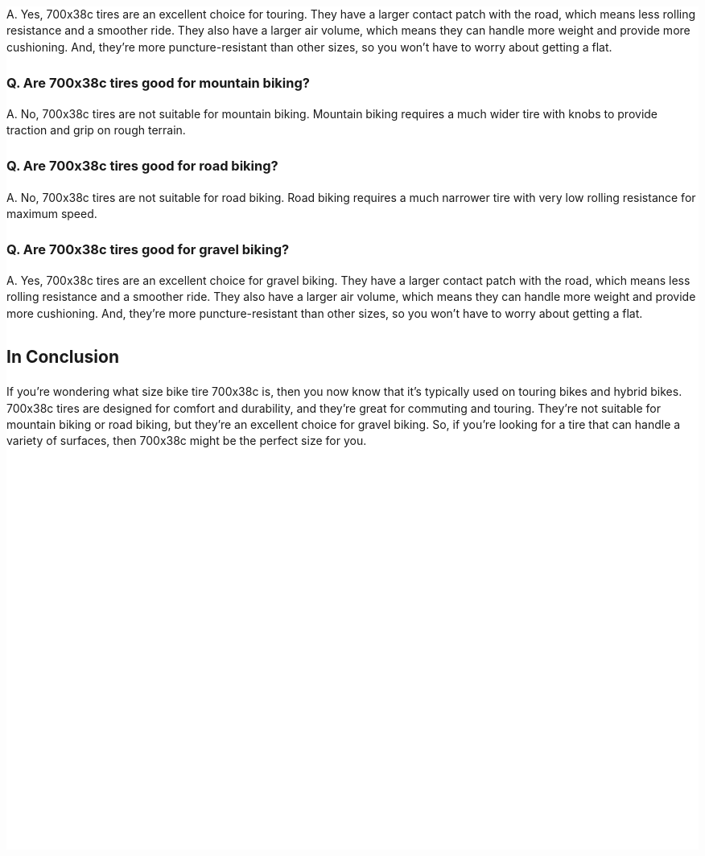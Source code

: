 A. Yes, 700x38c tires are an excellent choice for touring. They have a larger contact patch with the road, which means less rolling resistance and a smoother ride. They also have a larger air volume, which means they can handle more weight and provide more cushioning. And, they’re more puncture-resistant than other sizes, so you won’t have to worry about getting a flat.

<h3>Q. Are 700x38c tires good for mountain biking?</h3>

A. No, 700x38c tires are not suitable for mountain biking. Mountain biking requires a much wider tire with knobs to provide traction and grip on rough terrain.

<h3>Q. Are 700x38c tires good for road biking?</h3>

A. No, 700x38c tires are not suitable for road biking. Road biking requires a much narrower tire with very low rolling resistance for maximum speed.

<h3>Q. Are 700x38c tires good for gravel biking?</h3>

A. Yes, 700x38c tires are an excellent choice for gravel biking. They have a larger contact patch with the road, which means less rolling resistance and a smoother ride. They also have a larger air volume, which means they can handle more weight and provide more cushioning. And, they’re more puncture-resistant than other sizes, so you won’t have to worry about getting a flat.

<h2>In Conclusion</h2>

If you’re wondering what size bike tire 700x38c is, then you now know that it’s typically used on touring bikes and hybrid bikes. 700x38c tires are designed for comfort and durability, and they’re great for commuting and touring. They’re not suitable for mountain biking or road biking, but they’re an excellent choice for gravel biking. So, if you’re looking for a tire that can handle a variety of surfaces, then 700x38c might be the perfect size for you.

<div style="position: relative; padding-bottom: 56.25%; overflow: hidden"><iframe src="https://www.youtube.com/embed/MPZeCDmiF5Q" frameborder="0" allow="accelerometer; autoplay; clipboard-write; encrypted-media; gyroscope; picture-in-picture; web-share" allowfullscreen style="position: absolute; top: 0; left: 0; width: 100%; height: 100%;"></iframe>
</div>